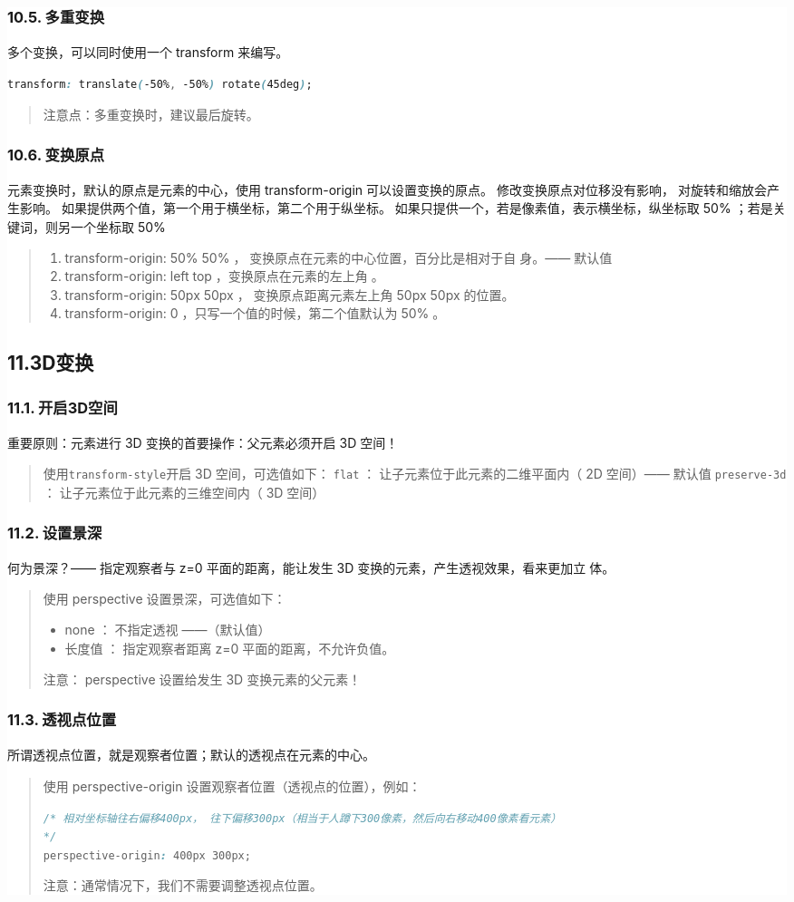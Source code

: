 ### 10.5. 多重变换

多个变换，可以同时使用一个 transform 来编写。

```css
transform: translate(-50%, -50%) rotate(45deg);
```

> 注意点：多重变换时，建议最后旋转。

### 10.6. 变换原点

元素变换时，默认的原点是元素的中心，使用 transform-origin 可以设置变换的原点。
修改变换原点对位移没有影响， 对旋转和缩放会产生影响。
如果提供两个值，第一个用于横坐标，第二个用于纵坐标。
如果只提供一个，若是像素值，表示横坐标，纵坐标取 50% ；若是关键词，则另一个坐标取 50%

> 1. transform-origin: 50% 50% ， 变换原点在元素的中心位置，百分比是相对于自
>    身。—— 默认值
> 2. transform-origin: left top ，变换原点在元素的左上角 。
> 3. transform-origin: 50px 50px ， 变换原点距离元素左上角 50px 50px 的位置。
> 4. transform-origin: 0 ，只写一个值的时候，第二个值默认为 50% 。

## 11.3D变换

### 11.1. 开启3D空间

重要原则：元素进行 3D 变换的首要操作：父元素必须开启 3D 空间！

> 使用` transform-style `开启 3D 空间，可选值如下：
> `flat` ： 让子元素位于此元素的二维平面内（ 2D 空间）—— 默认值
> `preserve-3d `： 让子元素位于此元素的三维空间内（ 3D 空间）

### 11.2. 设置景深

何为景深？—— 指定观察者与 z=0 平面的距离，能让发生 3D 变换的元素，产生透视效果，看来更加立
体。

> 使用 perspective 设置景深，可选值如下：
>
> - none ： 不指定透视 ——（默认值）
> - 长度值 ： 指定观察者距离 z=0 平面的距离，不允许负值。
>
> 注意： perspective 设置给发生 3D 变换元素的父元素！

### 11.3. 透视点位置

所谓透视点位置，就是观察者位置；默认的透视点在元素的中心。

> 使用 perspective-origin 设置观察者位置（透视点的位置），例如：
>
> ```css
> /* 相对坐标轴往右偏移400px， 往下偏移300px（相当于人蹲下300像素，然后向右移动400像素看元素）
> */
> perspective-origin: 400px 300px;
> ```
>
> 注意：通常情况下，我们不需要调整透视点位置。
